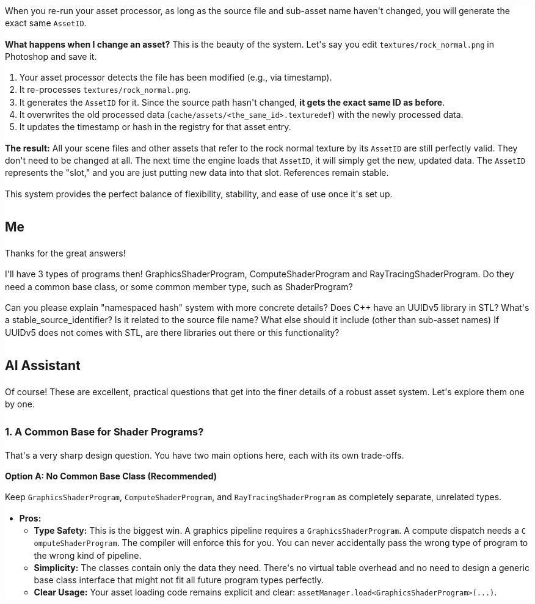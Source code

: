 When you re-run your asset processor, as long as the source file and sub-asset name haven't changed, you will generate the exact same `AssetID`.

**What happens when I change an asset?**
This is the beauty of the system. Let's say you edit `textures/rock_normal.png` in Photoshop and save it.

1.  Your asset processor detects the file has been modified (e.g., via timestamp).
2.  It re-processes `textures/rock_normal.png`.
3.  It generates the `AssetID` for it. Since the source path hasn't changed, **it gets the exact same ID as before**.
4.  It overwrites the old processed data (`cache/assets/<the_same_id>.texturedef`) with the newly processed data.
5.  It updates the timestamp or hash in the registry for that asset entry.

**The result:** All your scene files and other assets that refer to the rock normal texture by its `AssetID` are still perfectly valid. They don't need to be changed at all. The next time the engine loads that `AssetID`, it will simply get the new, updated data. The `AssetID` represents the "slot," and you are just putting new data into that slot. References remain stable.

This system provides the perfect balance of flexibility, stability, and ease of use once it's set up.

## Me
Thanks for the great answers!

I'll have 3 types of programs then! GraphicsShaderProgram, ComputeShaderProgram and RayTracingShaderProgram. Do they need a common base class, or some common member type, such as ShaderProgram?

Can you please explain "namespaced hash" system with more concrete details? Does C++ have an UUIDv5 library in STL? What's a stable_source_identifier? Is it related to the source file name? What else should it include (other than sub-asset names) If UUIDv5 does not comes with STL, are there libraries out there or this functionality?





 

## AI Assistant
Of course! These are excellent, practical questions that get into the finer details of a robust asset system. Let's explore them one by one.

### 1. A Common Base for Shader Programs?

That's a very sharp design question. You have two main options here, each with its own trade-offs.

**Option A: No Common Base Class (Recommended)**

Keep `GraphicsShaderProgram`, `ComputeShaderProgram`, and `RayTracingShaderProgram` as completely separate, unrelated types.

*   **Pros:**
    *   **Type Safety:** This is the biggest win. A graphics pipeline requires a `GraphicsShaderProgram`. A compute dispatch needs a `ComputeShaderProgram`. The compiler will enforce this for you. You can never accidentally pass the wrong type of program to the wrong kind of pipeline.
    *   **Simplicity:** The classes contain only the data they need. There's no virtual table overhead and no need to design a generic base class interface that might not fit all future program types perfectly.
    *   **Clear Usage:** Your asset loading code remains explicit and clear: `assetManager.load<GraphicsShaderProgram>(...)`.
